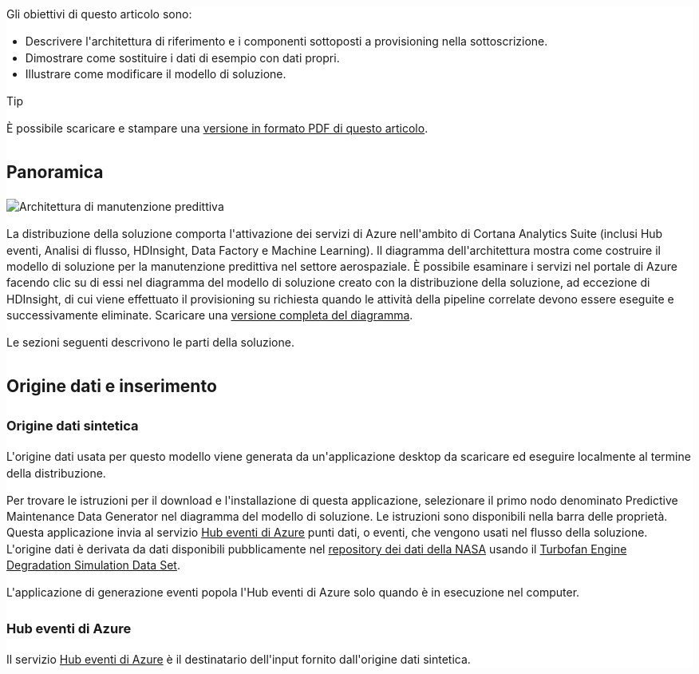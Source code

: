 
Gli obiettivi di questo articolo sono:
- Descrivere l'architettura di riferimento e i componenti sottoposti a provisioning nella sottoscrizione.
- Dimostrare come sostituire i dati di esempio con dati propri. 
- Illustrare come modificare il modello di soluzione.  

> [!TIP]
> È possibile scaricare e stampare una [versione in formato PDF di questo articolo](https://download.microsoft.com/download/F/4/D/F4D7D208-D080-42ED-8813-6030D23329E9/cortana-analytics-technical-guide-predictive-maintenance.pdf).
> 
> 

## <a name="overview"></a>Panoramica
![Architettura di manutenzione predittiva](./media/cortana-analytics-technical-guide-predictive-maintenance/predictive-maintenance-architecture.png)

La distribuzione della soluzione comporta l'attivazione dei servizi di Azure nell'ambito di Cortana Analytics Suite (inclusi Hub eventi, Analisi di flusso, HDInsight, Data Factory e Machine Learning). Il diagramma dell'architettura mostra come costruire il modello di soluzione per la manutenzione predittiva nel settore aerospaziale. È possibile esaminare i servizi nel portale di Azure facendo clic su di essi nel diagramma del modello di soluzione creato con la distribuzione della soluzione, ad eccezione di HDInsight, di cui viene effettuato il provisioning su richiesta quando le attività della pipeline correlate devono essere eseguite e successivamente eliminate.
Scaricare una [versione completa del diagramma](https://download.microsoft.com/download/1/9/B/19B815F0-D1B0-4F67-AED3-A40544225FD1/ca-topologies-maintenance-prediction.png).

Le sezioni seguenti descrivono le parti della soluzione.

## <a name="data-source-and-ingestion"></a>Origine dati e inserimento
### <a name="synthetic-data-source"></a>Origine dati sintetica
L'origine dati usata per questo modello viene generata da un'applicazione desktop da scaricare ed eseguire localmente al termine della distribuzione.

Per trovare le istruzioni per il download e l'installazione di questa applicazione, selezionare il primo nodo denominato Predictive Maintenance Data Generator nel diagramma del modello di soluzione. Le istruzioni sono disponibili nella barra delle proprietà. Questa applicazione invia al servizio [Hub eventi di Azure](#azure-event-hub) punti dati, o eventi, che vengono usati nel flusso della soluzione. L'origine dati è derivata da dati disponibili pubblicamente nel [repository dei dati della NASA](https://c3.nasa.gov/dashlink/resources/139/) usando il [Turbofan Engine Degradation Simulation Data Set](http://ti.arc.nasa.gov/tech/dash/groups/pcoe/prognostic-data-repository/#turbofan).

L'applicazione di generazione eventi popola l'Hub eventi di Azure solo quando è in esecuzione nel computer.  

### <a name="azure-event-hub"></a>Hub eventi di Azure  
Il servizio [Hub eventi di Azure](https://azure.microsoft.com/services/event-hubs/) è il destinatario dell'input fornito dall'origine dati sintetica.

